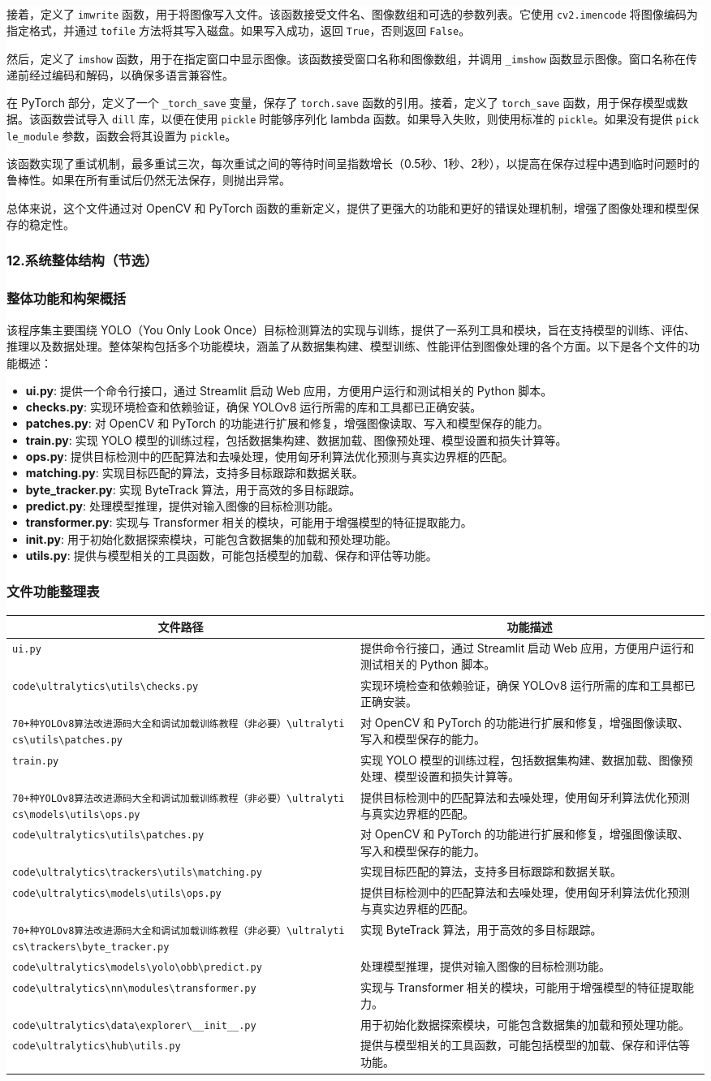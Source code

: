 接着，定义了 `imwrite` 函数，用于将图像写入文件。该函数接受文件名、图像数组和可选的参数列表。它使用 `cv2.imencode` 将图像编码为指定格式，并通过 `tofile` 方法将其写入磁盘。如果写入成功，返回 `True`，否则返回 `False`。

然后，定义了 `imshow` 函数，用于在指定窗口中显示图像。该函数接受窗口名称和图像数组，并调用 `_imshow` 函数显示图像。窗口名称在传递前经过编码和解码，以确保多语言兼容性。

在 PyTorch 部分，定义了一个 `_torch_save` 变量，保存了 `torch.save` 函数的引用。接着，定义了 `torch_save` 函数，用于保存模型或数据。该函数尝试导入 `dill` 库，以便在使用 `pickle` 时能够序列化 lambda 函数。如果导入失败，则使用标准的 `pickle`。如果没有提供 `pickle_module` 参数，函数会将其设置为 `pickle`。

该函数实现了重试机制，最多重试三次，每次重试之间的等待时间呈指数增长（0.5秒、1秒、2秒），以提高在保存过程中遇到临时问题时的鲁棒性。如果在所有重试后仍然无法保存，则抛出异常。

总体来说，这个文件通过对 OpenCV 和 PyTorch 函数的重新定义，提供了更强大的功能和更好的错误处理机制，增强了图像处理和模型保存的稳定性。

### 12.系统整体结构（节选）

### 整体功能和构架概括

该程序集主要围绕 YOLO（You Only Look Once）目标检测算法的实现与训练，提供了一系列工具和模块，旨在支持模型的训练、评估、推理以及数据处理。整体架构包括多个功能模块，涵盖了从数据集构建、模型训练、性能评估到图像处理的各个方面。以下是各个文件的功能概述：

- **ui.py**: 提供一个命令行接口，通过 Streamlit 启动 Web 应用，方便用户运行和测试相关的 Python 脚本。
- **checks.py**: 实现环境检查和依赖验证，确保 YOLOv8 运行所需的库和工具都已正确安装。
- **patches.py**: 对 OpenCV 和 PyTorch 的功能进行扩展和修复，增强图像读取、写入和模型保存的能力。
- **train.py**: 实现 YOLO 模型的训练过程，包括数据集构建、数据加载、图像预处理、模型设置和损失计算等。
- **ops.py**: 提供目标检测中的匹配算法和去噪处理，使用匈牙利算法优化预测与真实边界框的匹配。
- **matching.py**: 实现目标匹配的算法，支持多目标跟踪和数据关联。
- **byte_tracker.py**: 实现 ByteTrack 算法，用于高效的多目标跟踪。
- **predict.py**: 处理模型推理，提供对输入图像的目标检测功能。
- **transformer.py**: 实现与 Transformer 相关的模块，可能用于增强模型的特征提取能力。
- **__init__.py**: 用于初始化数据探索模块，可能包含数据集的加载和预处理功能。
- **utils.py**: 提供与模型相关的工具函数，可能包括模型的加载、保存和评估等功能。

### 文件功能整理表

| 文件路径                                                                 | 功能描述                                                                                       |
|--------------------------------------------------------------------------|-----------------------------------------------------------------------------------------------|
| `ui.py`                                                                  | 提供命令行接口，通过 Streamlit 启动 Web 应用，方便用户运行和测试相关的 Python 脚本。        |
| `code\ultralytics\utils\checks.py`                                      | 实现环境检查和依赖验证，确保 YOLOv8 运行所需的库和工具都已正确安装。                        |
| `70+种YOLOv8算法改进源码大全和调试加载训练教程（非必要）\ultralytics\utils\patches.py` | 对 OpenCV 和 PyTorch 的功能进行扩展和修复，增强图像读取、写入和模型保存的能力。            |
| `train.py`                                                              | 实现 YOLO 模型的训练过程，包括数据集构建、数据加载、图像预处理、模型设置和损失计算等。     |
| `70+种YOLOv8算法改进源码大全和调试加载训练教程（非必要）\ultralytics\models\utils\ops.py` | 提供目标检测中的匹配算法和去噪处理，使用匈牙利算法优化预测与真实边界框的匹配。            |
| `code\ultralytics\utils\patches.py`                                     | 对 OpenCV 和 PyTorch 的功能进行扩展和修复，增强图像读取、写入和模型保存的能力。            |
| `code\ultralytics\trackers\utils\matching.py`                          | 实现目标匹配的算法，支持多目标跟踪和数据关联。                                              |
| `code\ultralytics\models\utils\ops.py`                                  | 提供目标检测中的匹配算法和去噪处理，使用匈牙利算法优化预测与真实边界框的匹配。            |
| `70+种YOLOv8算法改进源码大全和调试加载训练教程（非必要）\ultralytics\trackers\byte_tracker.py` | 实现 ByteTrack 算法，用于高效的多目标跟踪。                                                |
| `code\ultralytics\models\yolo\obb\predict.py`                          | 处理模型推理，提供对输入图像的目标检测功能。                                                |
| `code\ultralytics\nn\modules\transformer.py`                            | 实现与 Transformer 相关的模块，可能用于增强模型的特征提取能力。                            |
| `code\ultralytics\data\explorer\__init__.py`                           | 用于初始化数据探索模块，可能包含数据集的加载和预处理功能。                                  |
| `code\ultralytics\hub\utils.py`                                        | 提供与模型相关的工具函数，可能包括模型的加载、保存和评估等功能。                          |
